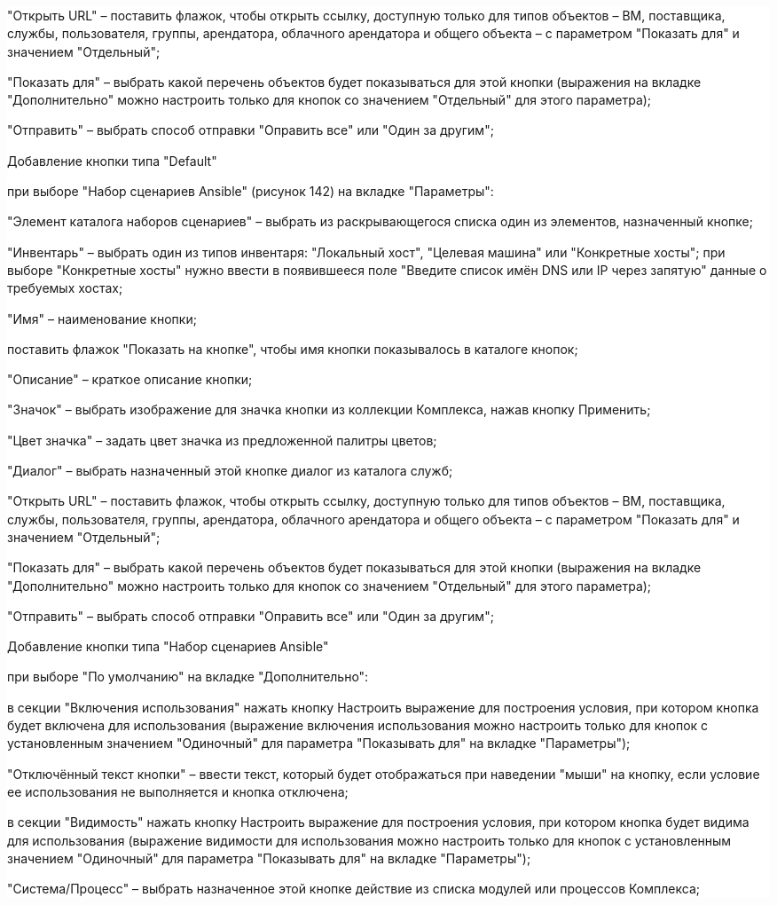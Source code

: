 "Открыть URL" – поставить флажок, чтобы открыть ссылку, доступную только для типов объектов – ВМ, поставщика, службы, пользователя, группы, арендатора, облачного арендатора и общего объекта – с параметром "Показать для" и значением "Отдельный";

"Показать для" – выбрать какой перечень объектов будет показываться для этой кнопки (выражения на вкладке "Дополнительно" можно настроить только для кнопок со значением "Отдельный" для этого параметра);

"Отправить" – выбрать способ отправки "Оправить все" или "Один за другим";

Добавление кнопки типа "Default"

при выборе "Набор сценариев Ansible" (рисунок 142) на вкладке "Параметры":

"Элемент каталога наборов сценариев" – выбрать из раскрывающегося списка один из элементов, назначенный кнопке;

"Инвентарь" – выбрать один из типов инвентаря: "Локальный хост", "Целевая машина" или "Конкретные хосты"; при выборе "Конкретные хосты" нужно ввести в появившееся поле "Введите список имён DNS или IP через запятую" данные о требуемых хостах;

"Имя" – наименование кнопки;

поставить флажок "Показать на кнопке", чтобы имя кнопки показывалось в каталоге кнопок;

"Описание" – краткое описание кнопки;

"Значок" – выбрать изображение для значка кнопки из коллекции Комплекса, нажав кнопку Применить;

"Цвет значка" – задать цвет значка из предложенной палитры цветов;

"Диалог" – выбрать назначенный этой кнопке диалог из каталога служб;

"Открыть URL" – поставить флажок, чтобы открыть ссылку, доступную только для типов объектов – ВМ, поставщика, службы, пользователя, группы, арендатора, облачного арендатора и общего объекта – с параметром "Показать для" и значением "Отдельный";

"Показать для" – выбрать какой перечень объектов будет показываться для этой кнопки (выражения на вкладке "Дополнительно" можно настроить только для кнопок со значением "Отдельный" для этого параметра);

"Отправить" – выбрать способ отправки "Оправить все" или "Один за другим";

Добавление кнопки типа "Набор сценариев Ansible"

при выборе "По умолчанию" на вкладке "Дополнительно":

в секции "Включения использования" нажать кнопку Настроить выражение для построения условия, при котором кнопка будет включена для использования (выражение включения использования можно настроить только для кнопок с установленным значением "Одиночный" для параметра "Показывать для" на вкладке "Параметры");

"Отключённый текст кнопки" – ввести текст, который будет отображаться при наведении "мыши" на кнопку, если условие ее использования не выполняется и кнопка отключена;

в секции "Видимость" нажать кнопку Настроить выражение для построения условия, при котором кнопка будет видима для использования (выражение видимости для использования можно настроить только для кнопок с установленным значением "Одиночный" для параметра "Показывать для" на вкладке "Параметры");

"Система/Процесс" – выбрать назначенное этой кнопке действие из списка модулей или процессов Комплекса;
